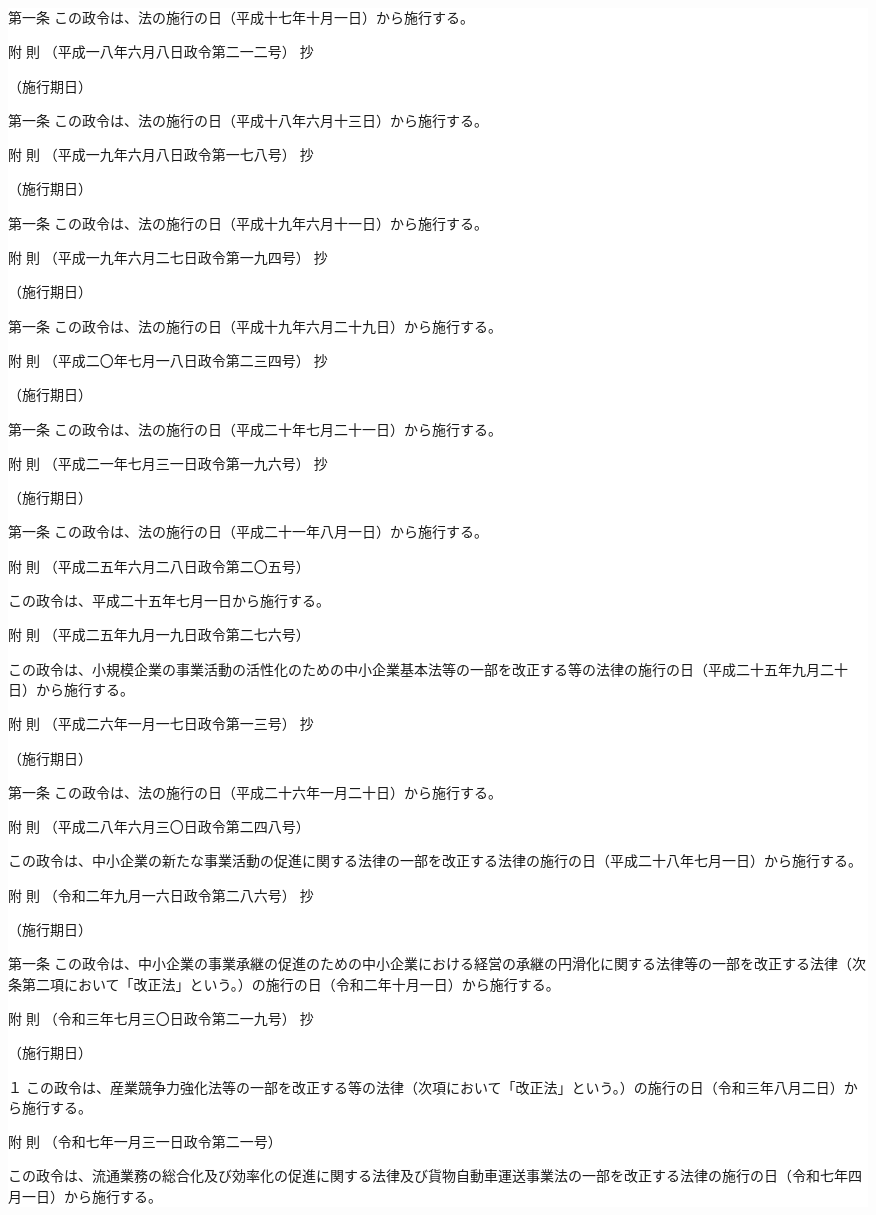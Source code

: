 第一条 この政令は、法の施行の日（平成十七年十月一日）から施行する。

附 則 （平成一八年六月八日政令第二一二号） 抄

（施行期日）

第一条 この政令は、法の施行の日（平成十八年六月十三日）から施行する。

附 則 （平成一九年六月八日政令第一七八号） 抄

（施行期日）

第一条 この政令は、法の施行の日（平成十九年六月十一日）から施行する。

附 則 （平成一九年六月二七日政令第一九四号） 抄

（施行期日）

第一条 この政令は、法の施行の日（平成十九年六月二十九日）から施行する。

附 則 （平成二〇年七月一八日政令第二三四号） 抄

（施行期日）

第一条 この政令は、法の施行の日（平成二十年七月二十一日）から施行する。

附 則 （平成二一年七月三一日政令第一九六号） 抄

（施行期日）

第一条 この政令は、法の施行の日（平成二十一年八月一日）から施行する。

附 則 （平成二五年六月二八日政令第二〇五号）

この政令は、平成二十五年七月一日から施行する。

附 則 （平成二五年九月一九日政令第二七六号）

この政令は、小規模企業の事業活動の活性化のための中小企業基本法等の一部を改正する等の法律の施行の日（平成二十五年九月二十日）から施行する。

附 則 （平成二六年一月一七日政令第一三号） 抄

（施行期日）

第一条 この政令は、法の施行の日（平成二十六年一月二十日）から施行する。

附 則 （平成二八年六月三〇日政令第二四八号）

この政令は、中小企業の新たな事業活動の促進に関する法律の一部を改正する法律の施行の日（平成二十八年七月一日）から施行する。

附 則 （令和二年九月一六日政令第二八六号） 抄

（施行期日）

第一条 この政令は、中小企業の事業承継の促進のための中小企業における経営の承継の円滑化に関する法律等の一部を改正する法律（次条第二項において「改正法」という。）の施行の日（令和二年十月一日）から施行する。

附 則 （令和三年七月三〇日政令第二一九号） 抄

（施行期日）

１ この政令は、産業競争力強化法等の一部を改正する等の法律（次項において「改正法」という。）の施行の日（令和三年八月二日）から施行する。

附 則 （令和七年一月三一日政令第二一号）

この政令は、流通業務の総合化及び効率化の促進に関する法律及び貨物自動車運送事業法の一部を改正する法律の施行の日（令和七年四月一日）から施行する。
